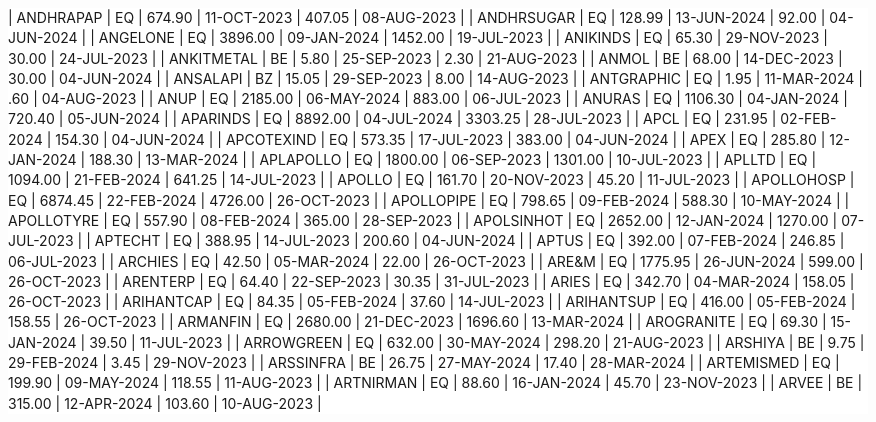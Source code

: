 | ANDHRAPAP | EQ | 674.90 | 11-OCT-2023 | 407.05 | 08-AUG-2023 |
| ANDHRSUGAR | EQ | 128.99 | 13-JUN-2024 | 92.00 | 04-JUN-2024 |
| ANGELONE | EQ | 3896.00 | 09-JAN-2024 | 1452.00 | 19-JUL-2023 |
| ANIKINDS | EQ | 65.30 | 29-NOV-2023 | 30.00 | 24-JUL-2023 |
| ANKITMETAL | BE | 5.80 | 25-SEP-2023 | 2.30 | 21-AUG-2023 |
| ANMOL | BE | 68.00 | 14-DEC-2023 | 30.00 | 04-JUN-2024 |
| ANSALAPI | BZ | 15.05 | 29-SEP-2023 | 8.00 | 14-AUG-2023 |
| ANTGRAPHIC | EQ | 1.95 | 11-MAR-2024 | .60 | 04-AUG-2023 |
| ANUP | EQ | 2185.00 | 06-MAY-2024 | 883.00 | 06-JUL-2023 |
| ANURAS | EQ | 1106.30 | 04-JAN-2024 | 720.40 | 05-JUN-2024 |
| APARINDS | EQ | 8892.00 | 04-JUL-2024 | 3303.25 | 28-JUL-2023 |
| APCL | EQ | 231.95 | 02-FEB-2024 | 154.30 | 04-JUN-2024 |
| APCOTEXIND | EQ | 573.35 | 17-JUL-2023 | 383.00 | 04-JUN-2024 |
| APEX | EQ | 285.80 | 12-JAN-2024 | 188.30 | 13-MAR-2024 |
| APLAPOLLO | EQ | 1800.00 | 06-SEP-2023 | 1301.00 | 10-JUL-2023 |
| APLLTD | EQ | 1094.00 | 21-FEB-2024 | 641.25 | 14-JUL-2023 |
| APOLLO | EQ | 161.70 | 20-NOV-2023 | 45.20 | 11-JUL-2023 |
| APOLLOHOSP | EQ | 6874.45 | 22-FEB-2024 | 4726.00 | 26-OCT-2023 |
| APOLLOPIPE | EQ | 798.65 | 09-FEB-2024 | 588.30 | 10-MAY-2024 |
| APOLLOTYRE | EQ | 557.90 | 08-FEB-2024 | 365.00 | 28-SEP-2023 |
| APOLSINHOT | EQ | 2652.00 | 12-JAN-2024 | 1270.00 | 07-JUL-2023 |
| APTECHT | EQ | 388.95 | 14-JUL-2023 | 200.60 | 04-JUN-2024 |
| APTUS | EQ | 392.00 | 07-FEB-2024 | 246.85 | 06-JUL-2023 |
| ARCHIES | EQ | 42.50 | 05-MAR-2024 | 22.00 | 26-OCT-2023 |
| ARE&M | EQ | 1775.95 | 26-JUN-2024 | 599.00 | 26-OCT-2023 |
| ARENTERP | EQ | 64.40 | 22-SEP-2023 | 30.35 | 31-JUL-2023 |
| ARIES | EQ | 342.70 | 04-MAR-2024 | 158.05 | 26-OCT-2023 |
| ARIHANTCAP | EQ | 84.35 | 05-FEB-2024 | 37.60 | 14-JUL-2023 |
| ARIHANTSUP | EQ | 416.00 | 05-FEB-2024 | 158.55 | 26-OCT-2023 |
| ARMANFIN | EQ | 2680.00 | 21-DEC-2023 | 1696.60 | 13-MAR-2024 |
| AROGRANITE | EQ | 69.30 | 15-JAN-2024 | 39.50 | 11-JUL-2023 |
| ARROWGREEN | EQ | 632.00 | 30-MAY-2024 | 298.20 | 21-AUG-2023 |
| ARSHIYA | BE | 9.75 | 29-FEB-2024 | 3.45 | 29-NOV-2023 |
| ARSSINFRA | BE | 26.75 | 27-MAY-2024 | 17.40 | 28-MAR-2024 |
| ARTEMISMED | EQ | 199.90 | 09-MAY-2024 | 118.55 | 11-AUG-2023 |
| ARTNIRMAN | EQ | 88.60 | 16-JAN-2024 | 45.70 | 23-NOV-2023 |
| ARVEE | BE | 315.00 | 12-APR-2024 | 103.60 | 10-AUG-2023 |